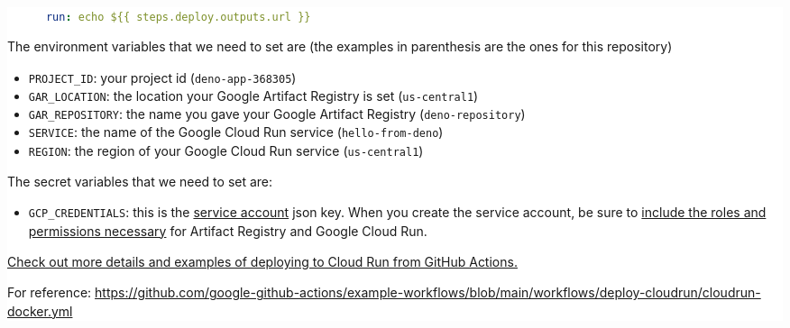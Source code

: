 ```yml
      run: echo ${{ steps.deploy.outputs.url }}
```

The environment variables that we need to set are (the examples in parenthesis
are the ones for this repository)

- `PROJECT_ID`: your project id (`deno-app-368305`)
- `GAR_LOCATION`: the location your Google Artifact Registry is set
  (`us-central1`)
- `GAR_REPOSITORY`: the name you gave your Google Artifact Registry
  (`deno-repository`)
- `SERVICE`: the name of the Google Cloud Run service (`hello-from-deno`)
- `REGION`: the region of your Google Cloud Run service (`us-central1`)

The secret variables that we need to set are:

- `GCP_CREDENTIALS`: this is the
  [service account](https://cloud.google.com/iam/docs/service-accounts) json
  key. When you create the service account, be sure to
  [include the roles and permissions necessary](https://cloud.google.com/iam/docs/granting-changing-revoking-access#granting_access_to_a_user_for_a_service_account)
  for Artifact Registry and Google Cloud Run.

[Check out more details and examples of deploying to Cloud Run from GitHub Actions.](https://github.com/google-github-actions/deploy-cloudrun)

For reference:
https://github.com/google-github-actions/example-workflows/blob/main/workflows/deploy-cloudrun/cloudrun-docker.yml
